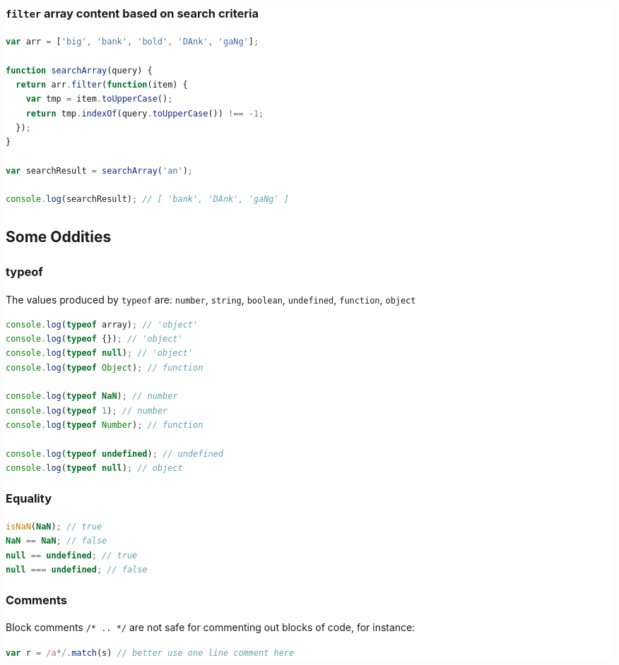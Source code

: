 ### `filter` array content based on search criteria

```javascript
var arr = ['big', 'bank', 'bold', 'DAnk', 'gaNg'];

function searchArray(query) {
  return arr.filter(function(item) {
    var tmp = item.toUpperCase();
    return tmp.indexOf(query.toUpperCase()) !== -1;
  });
}

var searchResult = searchArray('an');

console.log(searchResult); // [ 'bank', 'DAnk', 'gaNg' ]
```

## Some Oddities

### typeof

The values produced by `typeof` are: `number`, `string`, `boolean`, `undefined`, `function`, `object`

```javascript
console.log(typeof array); // 'object'
console.log(typeof {}); // 'object'
console.log(typeof null); // 'object'
console.log(typeof Object); // function

console.log(typeof NaN); // number
console.log(typeof 1); // number
console.log(typeof Number); // function

console.log(typeof undefined); // undefined
console.log(typeof null); // object
```

### Equality

```javascript
isNaN(NaN); // true
NaN == NaN; // false
null == undefined; // true
null === undefined; // false
```

### Comments

Block comments `/* .. */` are not safe for commenting out blocks of code, for instance:

```JavaScript
var r = /a*/.match(s) // better use one line comment here
```

